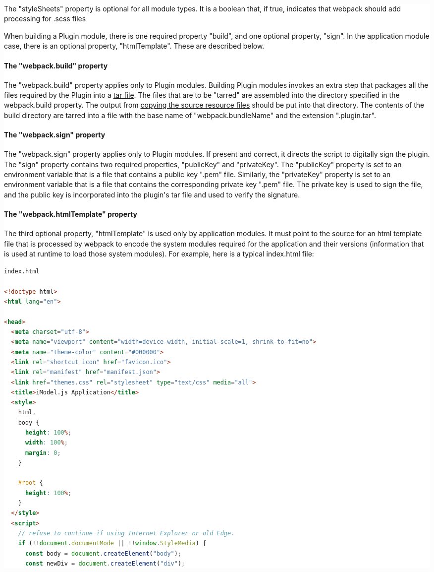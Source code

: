 ```json
```

The "styleSheets" property is optional for all module types. It is a boolean that, if true, indicates that webpack should add processing for .scss files

When building a Plugin module, there is one required property "build", and one optional property, "sign". In the application module case, there is an optional property, "htmlTemplate". These are described below.

#### The "webpack.build"  property

The "webpack.build" property applies only to Plugin modules. Building Plugin modules invokes an extra step that packages all the files required by the Plugin into a [tar file](https://en.wikipedia.org/wiki/Tar_(computing)). The files that are to be "tarred" are assembled into the directory specified in the webpack.build property. The output from [copying the source resource files](#copying-source-resources) should be put into that directory. The contents of the build directory are tarred into a file with the base name of "webpack.bundleName" and the extension ".plugin.tar".

#### The "webpack.sign"  property

The "webpack.sign" property applies only to Plugin modules. If present and correct, it directs the script to digitally sign the plugin. The "sign" property contains two required properties, "publicKey" and "privateKey". The "publicKey" property is set to an environment variable that is a file that contains a public key ".pem" file. Similarly, the "privateKey" property is set to an environment variable that is a file that contains the corresponding private key ".pem" file. The private key is used to sign the file, and the public key is incorporated into the plugin's tar file and used to verify the signature.

#### The "webpack.htmlTemplate" property

The third optional property, "htmlTemplate" is used only by application modules. It must point to the source for an html template file that is processed by webpack to encode the system modules required for the application and their versions (information that is used at runtime to load those system modules). For example, here is a typical index.html file:

```html
index.html

<!doctype html>
<html lang="en">

<head>
  <meta charset="utf-8">
  <meta name="viewport" content="width=device-width, initial-scale=1, shrink-to-fit=no">
  <meta name="theme-color" content="#000000">
  <link rel="shortcut icon" href="favicon.ico">
  <link rel="manifest" href="manifest.json">
  <link href="themes.css" rel="stylesheet" type="text/css" media="all">
  <title>iModel.js Application</title>
  <style>
    html,
    body {
      height: 100%;
      width: 100%;
      margin: 0;
    }

    #root {
      height: 100%;
    }
  </style>
  <script>
    // refuse to continue if using Internet Explorer or old Edge.
    if (!!document.documentMode || !!window.StyleMedia) {
      const body = document.createElement("body");
      const newDiv = document.createElement("div");
```
